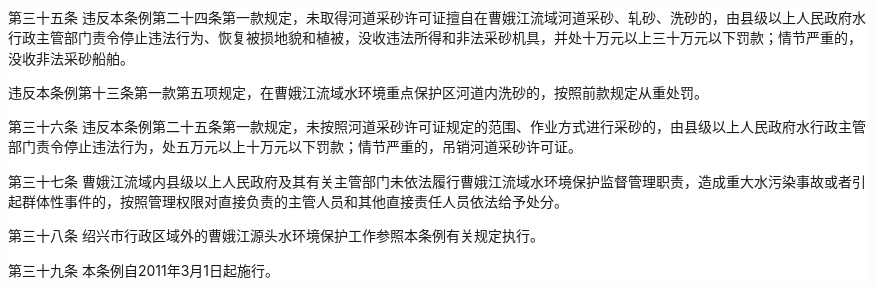第三十五条 违反本条例第二十四条第一款规定，未取得河道采砂许可证擅自在曹娥江流域河道采砂、轧砂、洗砂的，由县级以上人民政府水行政主管部门责令停止违法行为、恢复被损地貌和植被，没收违法所得和非法采砂机具，并处十万元以上三十万元以下罚款；情节严重的，没收非法采砂船舶。

违反本条例第十三条第一款第五项规定，在曹娥江流域水环境重点保护区河道内洗砂的，按照前款规定从重处罚。

第三十六条 违反本条例第二十五条第一款规定，未按照河道采砂许可证规定的范围、作业方式进行采砂的，由县级以上人民政府水行政主管部门责令停止违法行为，处五万元以上十万元以下罚款；情节严重的，吊销河道采砂许可证。

第三十七条 曹娥江流域内县级以上人民政府及其有关主管部门未依法履行曹娥江流域水环境保护监督管理职责，造成重大水污染事故或者引起群体性事件的，按照管理权限对直接负责的主管人员和其他直接责任人员依法给予处分。

第三十八条 绍兴市行政区域外的曹娥江源头水环境保护工作参照本条例有关规定执行。

第三十九条 本条例自2011年3月1日起施行。